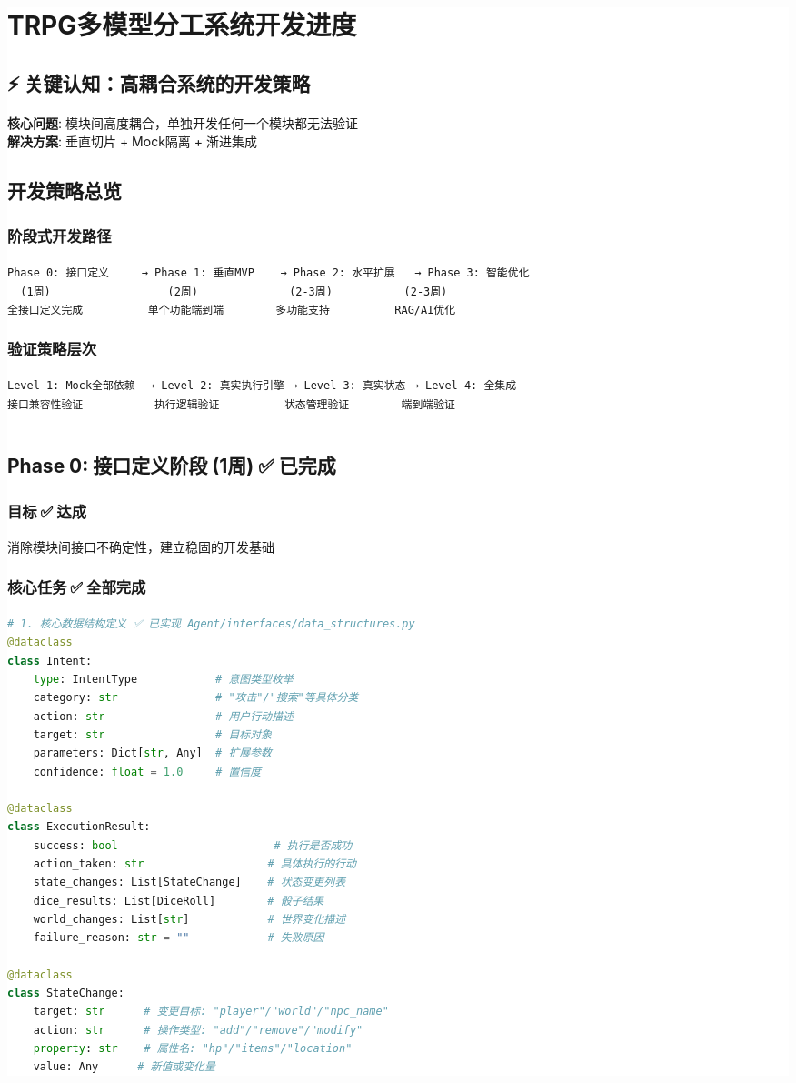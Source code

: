 # TRPG多模型分工系统开发进度

## ⚡ 关键认知：高耦合系统的开发策略

**核心问题**: 模块间高度耦合，单独开发任何一个模块都无法验证  
**解决方案**: 垂直切片 + Mock隔离 + 渐进集成

## 开发策略总览

### 阶段式开发路径
```
Phase 0: 接口定义     → Phase 1: 垂直MVP    → Phase 2: 水平扩展   → Phase 3: 智能优化
  (1周)                  (2周)              (2-3周)           (2-3周)
全接口定义完成          单个功能端到端        多功能支持          RAG/AI优化
```

### 验证策略层次
```
Level 1: Mock全部依赖  → Level 2: 真实执行引擎 → Level 3: 真实状态 → Level 4: 全集成
接口兼容性验证           执行逻辑验证          状态管理验证        端到端验证
```

---

## Phase 0: 接口定义阶段 (1周) ✅ **已完成**

### 目标 ✅ 达成
消除模块间接口不确定性，建立稳固的开发基础

### 核心任务 ✅ 全部完成
```python
# 1. 核心数据结构定义 ✅ 已实现 Agent/interfaces/data_structures.py
@dataclass
class Intent:
    type: IntentType            # 意图类型枚举
    category: str               # "攻击"/"搜索"等具体分类
    action: str                 # 用户行动描述
    target: str                 # 目标对象
    parameters: Dict[str, Any]  # 扩展参数
    confidence: float = 1.0     # 置信度

@dataclass 
class ExecutionResult:
    success: bool                        # 执行是否成功
    action_taken: str                   # 具体执行的行动
    state_changes: List[StateChange]    # 状态变更列表
    dice_results: List[DiceRoll]        # 骰子结果
    world_changes: List[str]            # 世界变化描述
    failure_reason: str = ""            # 失败原因

@dataclass
class StateChange:
    target: str      # 变更目标: "player"/"world"/"npc_name"
    action: str      # 操作类型: "add"/"remove"/"modify"  
    property: str    # 属性名: "hp"/"items"/"location"
    value: Any      # 新值或变化量
```
